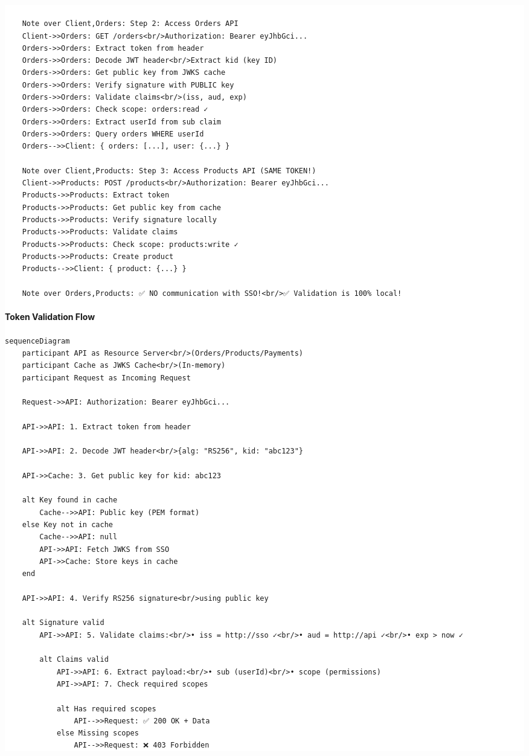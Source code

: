 ```mermaid

    Note over Client,Orders: Step 2: Access Orders API
    Client->>Orders: GET /orders<br/>Authorization: Bearer eyJhbGci...
    Orders->>Orders: Extract token from header
    Orders->>Orders: Decode JWT header<br/>Extract kid (key ID)
    Orders->>Orders: Get public key from JWKS cache
    Orders->>Orders: Verify signature with PUBLIC key
    Orders->>Orders: Validate claims<br/>(iss, aud, exp)
    Orders->>Orders: Check scope: orders:read ✓
    Orders->>Orders: Extract userId from sub claim
    Orders->>Orders: Query orders WHERE userId
    Orders-->>Client: { orders: [...], user: {...} }

    Note over Client,Products: Step 3: Access Products API (SAME TOKEN!)
    Client->>Products: POST /products<br/>Authorization: Bearer eyJhbGci...
    Products->>Products: Extract token
    Products->>Products: Get public key from cache
    Products->>Products: Verify signature locally
    Products->>Products: Validate claims
    Products->>Products: Check scope: products:write ✓
    Products->>Products: Create product
    Products-->>Client: { product: {...} }

    Note over Orders,Products: ✅ NO communication with SSO!<br/>✅ Validation is 100% local!
```

#### Token Validation Flow

```mermaid
sequenceDiagram
    participant API as Resource Server<br/>(Orders/Products/Payments)
    participant Cache as JWKS Cache<br/>(In-memory)
    participant Request as Incoming Request

    Request->>API: Authorization: Bearer eyJhbGci...

    API->>API: 1. Extract token from header

    API->>API: 2. Decode JWT header<br/>{alg: "RS256", kid: "abc123"}

    API->>Cache: 3. Get public key for kid: abc123

    alt Key found in cache
        Cache-->>API: Public key (PEM format)
    else Key not in cache
        Cache-->>API: null
        API->>API: Fetch JWKS from SSO
        API->>Cache: Store keys in cache
    end

    API->>API: 4. Verify RS256 signature<br/>using public key

    alt Signature valid
        API->>API: 5. Validate claims:<br/>• iss = http://sso ✓<br/>• aud = http://api ✓<br/>• exp > now ✓

        alt Claims valid
            API->>API: 6. Extract payload:<br/>• sub (userId)<br/>• scope (permissions)
            API->>API: 7. Check required scopes

            alt Has required scopes
                API-->>Request: ✅ 200 OK + Data
            else Missing scopes
                API-->>Request: ❌ 403 Forbidden
```